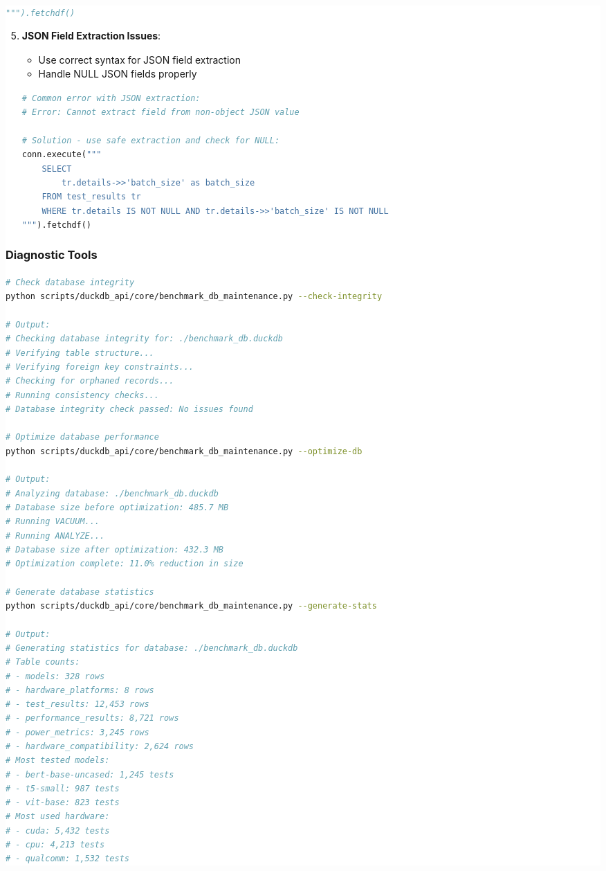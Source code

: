    ```python
   """).fetchdf()
   ```

5. **JSON Field Extraction Issues**:
   - Use correct syntax for JSON field extraction
   - Handle NULL JSON fields properly

   ```python
   # Common error with JSON extraction:
   # Error: Cannot extract field from non-object JSON value
   
   # Solution - use safe extraction and check for NULL:
   conn.execute("""
       SELECT 
           tr.details->>'batch_size' as batch_size
       FROM test_results tr
       WHERE tr.details IS NOT NULL AND tr.details->>'batch_size' IS NOT NULL
   """).fetchdf()
   ```

### Diagnostic Tools

```bash
# Check database integrity
python scripts/duckdb_api/core/benchmark_db_maintenance.py --check-integrity

# Output:
# Checking database integrity for: ./benchmark_db.duckdb
# Verifying table structure...
# Verifying foreign key constraints...
# Checking for orphaned records...
# Running consistency checks...
# Database integrity check passed: No issues found

# Optimize database performance
python scripts/duckdb_api/core/benchmark_db_maintenance.py --optimize-db

# Output:
# Analyzing database: ./benchmark_db.duckdb
# Database size before optimization: 485.7 MB
# Running VACUUM...
# Running ANALYZE...
# Database size after optimization: 432.3 MB
# Optimization complete: 11.0% reduction in size

# Generate database statistics
python scripts/duckdb_api/core/benchmark_db_maintenance.py --generate-stats

# Output:
# Generating statistics for database: ./benchmark_db.duckdb
# Table counts:
# - models: 328 rows
# - hardware_platforms: 8 rows
# - test_results: 12,453 rows
# - performance_results: 8,721 rows
# - power_metrics: 3,245 rows
# - hardware_compatibility: 2,624 rows
# Most tested models:
# - bert-base-uncased: 1,245 tests
# - t5-small: 987 tests
# - vit-base: 823 tests
# Most used hardware:
# - cuda: 5,432 tests
# - cpu: 4,213 tests
# - qualcomm: 1,532 tests
```
